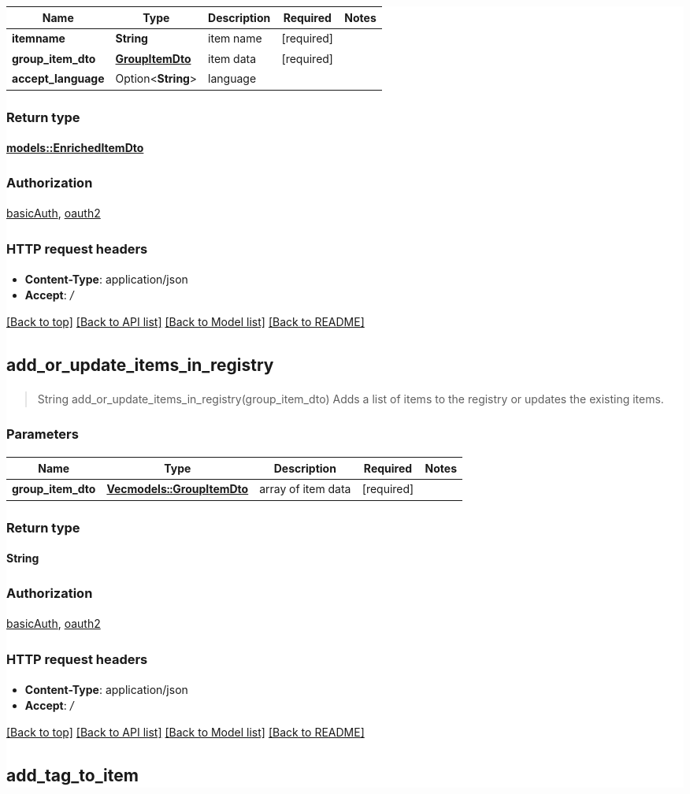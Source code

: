 
Name | Type | Description  | Required | Notes
------------- | ------------- | ------------- | ------------- | -------------
**itemname** | **String** | item name | [required] |
**group_item_dto** | [**GroupItemDto**](GroupItemDto.md) | item data | [required] |
**accept_language** | Option<**String**> | language |  |

### Return type

[**models::EnrichedItemDto**](EnrichedItemDTO.md)

### Authorization

[basicAuth](../README.md#basicAuth), [oauth2](../README.md#oauth2)

### HTTP request headers

- **Content-Type**: application/json
- **Accept**: */*

[[Back to top]](#) [[Back to API list]](../README.md#documentation-for-api-endpoints) [[Back to Model list]](../README.md#documentation-for-models) [[Back to README]](../README.md)


## add_or_update_items_in_registry

> String add_or_update_items_in_registry(group_item_dto)
Adds a list of items to the registry or updates the existing items.

### Parameters


Name | Type | Description  | Required | Notes
------------- | ------------- | ------------- | ------------- | -------------
**group_item_dto** | [**Vec<models::GroupItemDto>**](GroupItemDTO.md) | array of item data | [required] |

### Return type

**String**

### Authorization

[basicAuth](../README.md#basicAuth), [oauth2](../README.md#oauth2)

### HTTP request headers

- **Content-Type**: application/json
- **Accept**: */*

[[Back to top]](#) [[Back to API list]](../README.md#documentation-for-api-endpoints) [[Back to Model list]](../README.md#documentation-for-models) [[Back to README]](../README.md)


## add_tag_to_item
